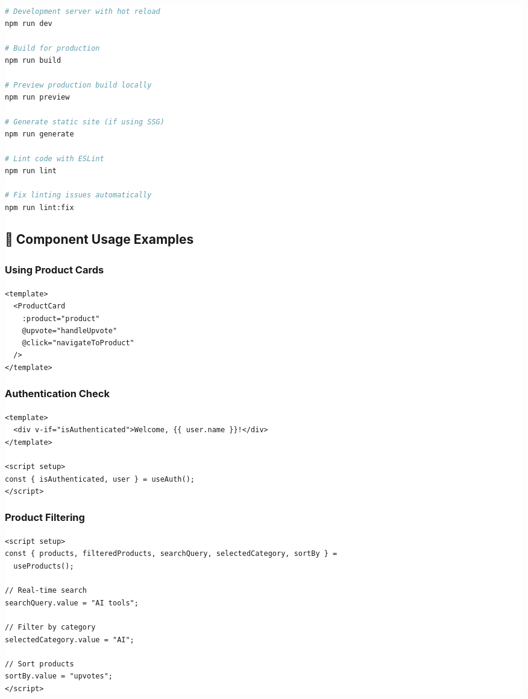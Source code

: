 ```bash
# Development server with hot reload
npm run dev

# Build for production
npm run build

# Preview production build locally
npm run preview

# Generate static site (if using SSG)
npm run generate

# Lint code with ESLint
npm run lint

# Fix linting issues automatically
npm run lint:fix
```

## 🎨 Component Usage Examples

### Using Product Cards

```vue
<template>
  <ProductCard
    :product="product"
    @upvote="handleUpvote"
    @click="navigateToProduct"
  />
</template>
```

### Authentication Check

```vue
<template>
  <div v-if="isAuthenticated">Welcome, {{ user.name }}!</div>
</template>

<script setup>
const { isAuthenticated, user } = useAuth();
</script>
```

### Product Filtering

```vue
<script setup>
const { products, filteredProducts, searchQuery, selectedCategory, sortBy } =
  useProducts();

// Real-time search
searchQuery.value = "AI tools";

// Filter by category
selectedCategory.value = "AI";

// Sort products
sortBy.value = "upvotes";
</script>
```
